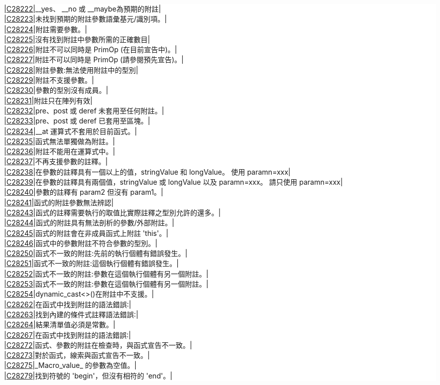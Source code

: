 |[C28222](../code-quality/c28222.md)|\_\_yes、 \_\_no 或 \_\_maybe為預期的附註|  
|[C28223](../code-quality/c28223.md)|未找到預期的附註參數語彙基元\/識別項。|  
|[C28224](../code-quality/c28224.md)|附註需要參數。|  
|[C28225](../code-quality/c28225.md)|沒有找到附註中參數所需的正確數目|  
|[C28226](../code-quality/c28226.md)|附註不可以同時是 PrimOp \(在目前宣告中\)。|  
|[C28227](../code-quality/c28227.md)|附註不可以同時是 PrimOp \(請參閱預先宣告\)。|  
|[C28228](../code-quality/c28228.md)|附註參數:無法使用附註中的型別|  
|[C28229](../code-quality/c28229.md)|附註不支援參數。|  
|[C28230](../code-quality/c28230.md)|參數的型別沒有成員。|  
|[C28231](../code-quality/c28231.md)|附註只在陣列有效|  
|[C28232](../code-quality/c28232.md)|pre、post 或 deref 未套用至任何附註。|  
|[C28233](../code-quality/c28233.md)|pre、post 或 deref 已套用至區塊。|  
|[C28234](../code-quality/c28234.md)|\_\_at 運算式不套用於目前函式。|  
|[C28235](../code-quality/c28235.md)|函式無法單獨做為附註。|  
|[C28236](../code-quality/c28236.md)|附註不能用在運算式中。|  
|[C28237](../code-quality/c28237.md)|不再支援參數的註釋。|  
|[C28238](../code-quality/c28238.md)|在參數的註釋具有一個以上的值，stringValue 和 longValue。  使用 paramn\=xxx|  
|[C28239](../code-quality/c28239.md)|在參數的註釋具有兩個值，stringValue 或 longValue 以及 paramn\=xxx。  請只使用 paramn\=xxx|  
|[C28240](../code-quality/c28240.md)|參數的註釋有 param2 但沒有 param1。|  
|[C28241](../code-quality/c28241.md)|函式的附註參數無法辨認|  
|[C28243](../code-quality/c28243.md)|函式的註釋需要執行的取值比實際註釋之型別允許的還多。|  
|[C28244](../code-quality/c28244.md)|函式的附註具有無法剖析的參數\/外部附註。|  
|[C28245](../code-quality/c28245.md)|函式的附註會在非成員函式上附註 'this'。|  
|[C28246](../code-quality/c28246.md)|函式中的參數附註不符合參數的型別。|  
|[C28250](../code-quality/c28250.md)|函式不一致的附註:先前的執行個體有錯誤發生。|  
|[C28251](../code-quality/c28251.md)|函式不一致的附註:這個執行個體有錯誤發生。|  
|[C28252](../code-quality/c28252.md)|函式不一致的附註:參數在這個執行個體有另一個附註。|  
|[C28253](../code-quality/c28253.md)|函式不一致的附註:參數在這個執行個體有另一個附註。|  
|[C28254](../code-quality/c28254.md)|dynamic\_cast\<\>\(\)在附註中不支援。|  
|[C28262](../code-quality/c28262.md)|在函式中找到附註的語法錯誤:|  
|[C28263](../code-quality/c28263.md)|找到內建的條件式註釋語法錯誤:|  
|[C28264](http://msdn.microsoft.com/zh-tw/bf6ea983-a06e-4752-a042-747a7dbf338c)|結果清單值必須是常數。|  
|[C28267](../code-quality/c28267.md)|在函式中找到附註的語法錯誤:|  
|[C28272](../code-quality/c28272.md)|函式、參數的附註在檢查時，與函式宣告不一致。|  
|[C28273](../code-quality/c28273.md)|對於函式，線索與函式宣告不一致。|  
|[C28275](../code-quality/c28275.md)|\_Macro\_value\_ 的參數為空值。|  
|[C28279](../code-quality/c28279.md)|找到符號的 'begin'，但沒有相符的 'end'。|  